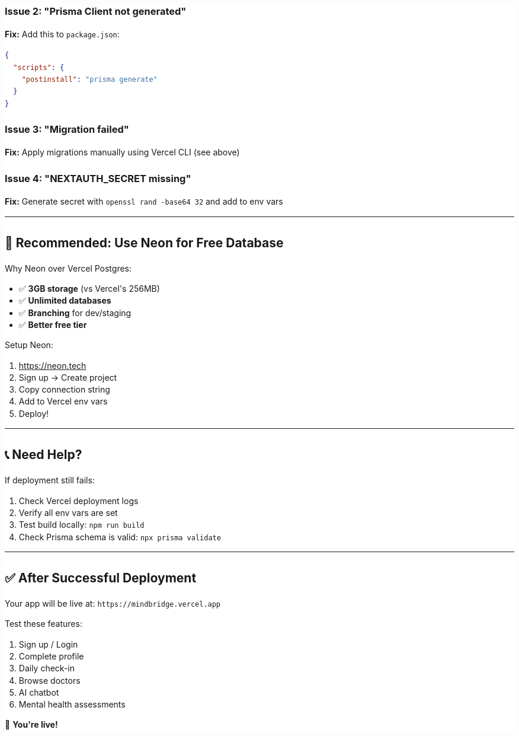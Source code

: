 ### Issue 2: "Prisma Client not generated"
**Fix:** Add this to `package.json`:
```json
{
  "scripts": {
    "postinstall": "prisma generate"
  }
}
```

### Issue 3: "Migration failed"
**Fix:** Apply migrations manually using Vercel CLI (see above)

### Issue 4: "NEXTAUTH_SECRET missing"
**Fix:** Generate secret with `openssl rand -base64 32` and add to env vars

---

## 🎯 Recommended: Use Neon for Free Database

Why Neon over Vercel Postgres:
- ✅ **3GB storage** (vs Vercel's 256MB)
- ✅ **Unlimited databases**
- ✅ **Branching** for dev/staging
- ✅ **Better free tier**

Setup Neon:
1. https://neon.tech
2. Sign up → Create project
3. Copy connection string
4. Add to Vercel env vars
5. Deploy!

---

## 📞 Need Help?

If deployment still fails:
1. Check Vercel deployment logs
2. Verify all env vars are set
3. Test build locally: `npm run build`
4. Check Prisma schema is valid: `npx prisma validate`

---

## ✅ After Successful Deployment

Your app will be live at: `https://mindbridge.vercel.app`

Test these features:
1. Sign up / Login
2. Complete profile
3. Daily check-in
4. Browse doctors
5. AI chatbot
6. Mental health assessments

🎉 **You're live!**

